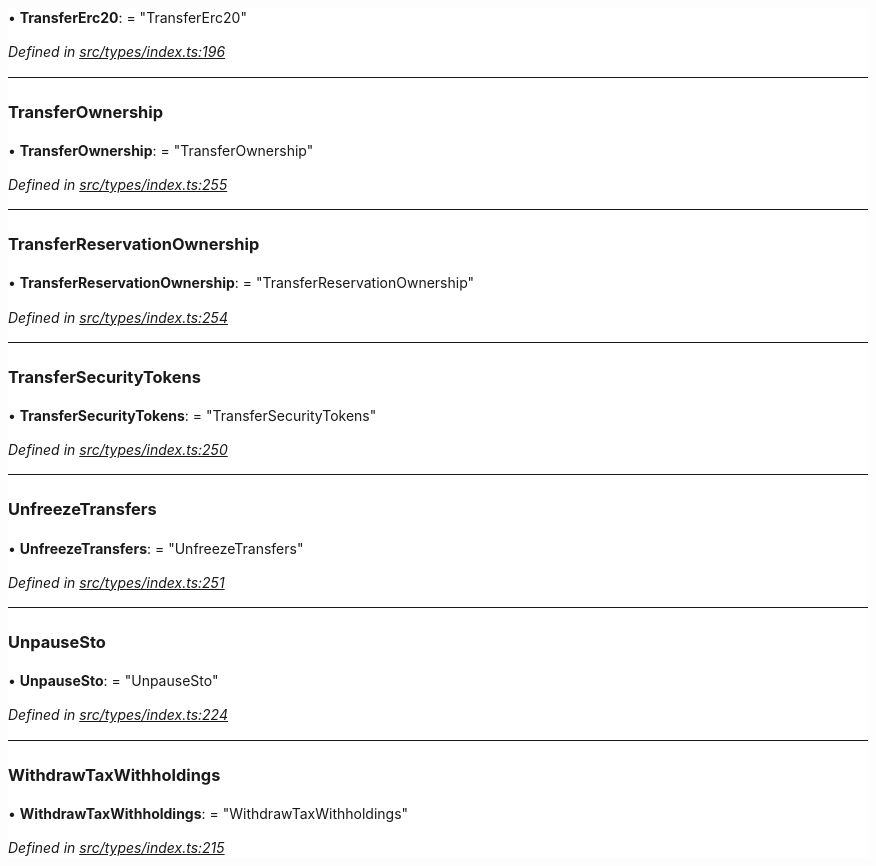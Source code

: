 • **TransferErc20**: = "TransferErc20"

_Defined in [src/types/index.ts:196](https://github.com/PolymathNetwork/polymath-sdk/blob/a1cd5e3/src/types/index.ts#L196)_

---

### TransferOwnership

• **TransferOwnership**: = "TransferOwnership"

_Defined in [src/types/index.ts:255](https://github.com/PolymathNetwork/polymath-sdk/blob/a1cd5e3/src/types/index.ts#L255)_

---

### TransferReservationOwnership

• **TransferReservationOwnership**: = "TransferReservationOwnership"

_Defined in [src/types/index.ts:254](https://github.com/PolymathNetwork/polymath-sdk/blob/a1cd5e3/src/types/index.ts#L254)_

---

### TransferSecurityTokens

• **TransferSecurityTokens**: = "TransferSecurityTokens"

_Defined in [src/types/index.ts:250](https://github.com/PolymathNetwork/polymath-sdk/blob/a1cd5e3/src/types/index.ts#L250)_

---

### UnfreezeTransfers

• **UnfreezeTransfers**: = "UnfreezeTransfers"

_Defined in [src/types/index.ts:251](https://github.com/PolymathNetwork/polymath-sdk/blob/a1cd5e3/src/types/index.ts#L251)_

---

### UnpauseSto

• **UnpauseSto**: = "UnpauseSto"

_Defined in [src/types/index.ts:224](https://github.com/PolymathNetwork/polymath-sdk/blob/a1cd5e3/src/types/index.ts#L224)_

---

### WithdrawTaxWithholdings

• **WithdrawTaxWithholdings**: = "WithdrawTaxWithholdings"

_Defined in [src/types/index.ts:215](https://github.com/PolymathNetwork/polymath-sdk/blob/a1cd5e3/src/types/index.ts#L215)_
